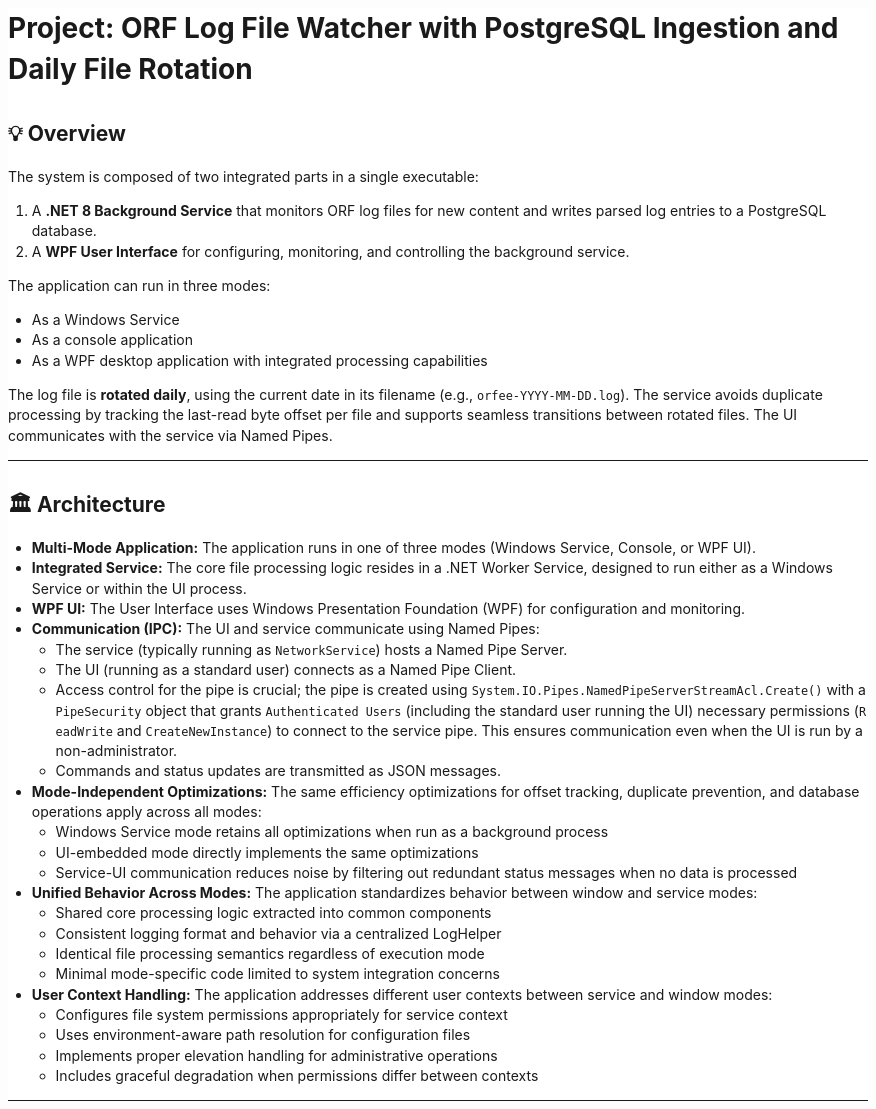 # Project: ORF Log File Watcher with PostgreSQL Ingestion and Daily File Rotation

## 💡 Overview

The system is composed of two integrated parts in a single executable:
1. A **.NET 8 Background Service** that monitors ORF log files for new content and writes parsed log entries to a PostgreSQL database.
2. A **WPF User Interface** for configuring, monitoring, and controlling the background service.

The application can run in three modes:
- As a Windows Service
- As a console application
- As a WPF desktop application with integrated processing capabilities

The log file is **rotated daily**, using the current date in its filename (e.g., `orfee-YYYY-MM-DD.log`). The service avoids duplicate processing by tracking the last-read byte offset per file and supports seamless transitions between rotated files. The UI communicates with the service via Named Pipes.

---

## 🏛️ Architecture

- **Multi-Mode Application:** The application runs in one of three modes (Windows Service, Console, or WPF UI).
- **Integrated Service:** The core file processing logic resides in a .NET Worker Service, designed to run either as a Windows Service or within the UI process.
- **WPF UI:** The User Interface uses Windows Presentation Foundation (WPF) for configuration and monitoring.
- **Communication (IPC):** The UI and service communicate using Named Pipes:
    - The service (typically running as `NetworkService`) hosts a Named Pipe Server.
    - The UI (running as a standard user) connects as a Named Pipe Client.
    - Access control for the pipe is crucial; the pipe is created using `System.IO.Pipes.NamedPipeServerStreamAcl.Create()` with a `PipeSecurity` object that grants `Authenticated Users` (including the standard user running the UI) necessary permissions (`ReadWrite` and `CreateNewInstance`) to connect to the service pipe. This ensures communication even when the UI is run by a non-administrator.
    - Commands and status updates are transmitted as JSON messages.
- **Mode-Independent Optimizations:** The same efficiency optimizations for offset tracking, duplicate prevention, and database operations apply across all modes:
    - Windows Service mode retains all optimizations when run as a background process
    - UI-embedded mode directly implements the same optimizations 
    - Service-UI communication reduces noise by filtering out redundant status messages when no data is processed
- **Unified Behavior Across Modes:** The application standardizes behavior between window and service modes:
    - Shared core processing logic extracted into common components
    - Consistent logging format and behavior via a centralized LogHelper
    - Identical file processing semantics regardless of execution mode
    - Minimal mode-specific code limited to system integration concerns
- **User Context Handling:** The application addresses different user contexts between service and window modes:
    - Configures file system permissions appropriately for service context
    - Uses environment-aware path resolution for configuration files
    - Implements proper elevation handling for administrative operations
    - Includes graceful degradation when permissions differ between contexts

---